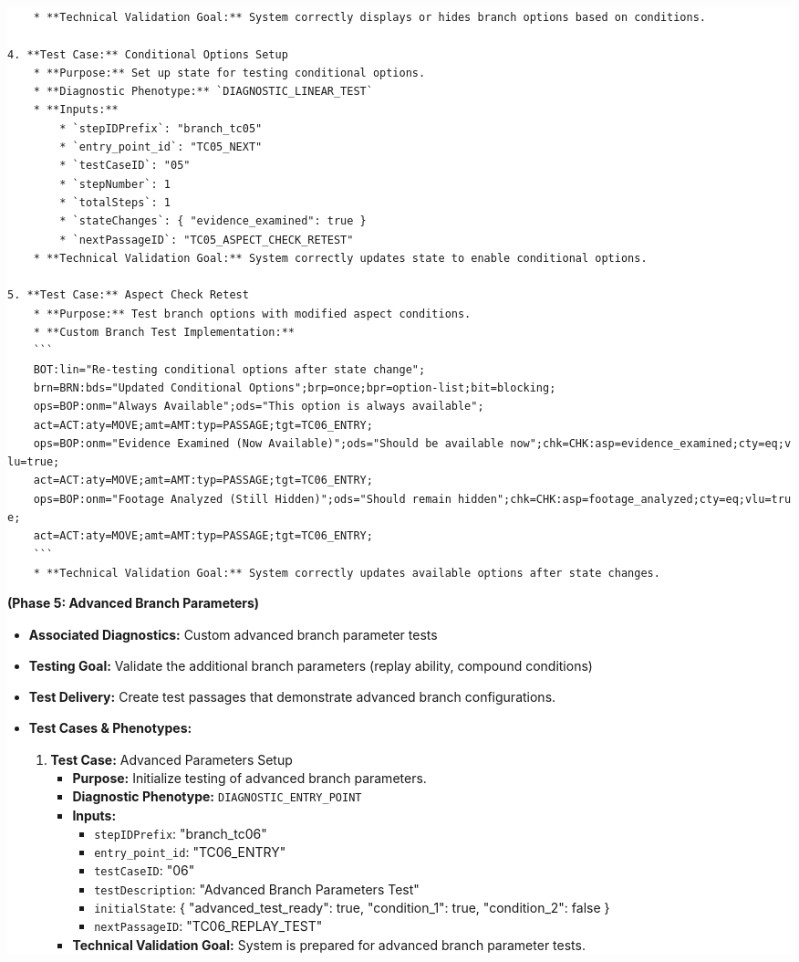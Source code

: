         * **Technical Validation Goal:** System correctly displays or hides branch options based on conditions.

    4. **Test Case:** Conditional Options Setup
        * **Purpose:** Set up state for testing conditional options.
        * **Diagnostic Phenotype:** `DIAGNOSTIC_LINEAR_TEST`
        * **Inputs:**
            * `stepIDPrefix`: "branch_tc05"
            * `entry_point_id`: "TC05_NEXT"
            * `testCaseID`: "05"
            * `stepNumber`: 1
            * `totalSteps`: 1
            * `stateChanges`: { "evidence_examined": true }
            * `nextPassageID`: "TC05_ASPECT_CHECK_RETEST"
        * **Technical Validation Goal:** System correctly updates state to enable conditional options.

    5. **Test Case:** Aspect Check Retest
        * **Purpose:** Test branch options with modified aspect conditions.
        * **Custom Branch Test Implementation:**
        ```
        BOT:lin="Re-testing conditional options after state change";
        brn=BRN:bds="Updated Conditional Options";brp=once;bpr=option-list;bit=blocking;
        ops=BOP:onm="Always Available";ods="This option is always available";
        act=ACT:aty=MOVE;amt=AMT:typ=PASSAGE;tgt=TC06_ENTRY;
        ops=BOP:onm="Evidence Examined (Now Available)";ods="Should be available now";chk=CHK:asp=evidence_examined;cty=eq;vlu=true;
        act=ACT:aty=MOVE;amt=AMT:typ=PASSAGE;tgt=TC06_ENTRY;
        ops=BOP:onm="Footage Analyzed (Still Hidden)";ods="Should remain hidden";chk=CHK:asp=footage_analyzed;cty=eq;vlu=true;
        act=ACT:aty=MOVE;amt=AMT:typ=PASSAGE;tgt=TC06_ENTRY;
        ```
        * **Technical Validation Goal:** System correctly updates available options after state changes.

**(Phase 5: Advanced Branch Parameters)**

* **Associated Diagnostics:** Custom advanced branch parameter tests
* **Testing Goal:** Validate the additional branch parameters (replay ability, compound conditions)
* **Test Delivery:** Create test passages that demonstrate advanced branch configurations.

* **Test Cases & Phenotypes:**

    1. **Test Case:** Advanced Parameters Setup
        * **Purpose:** Initialize testing of advanced branch parameters.
        * **Diagnostic Phenotype:** `DIAGNOSTIC_ENTRY_POINT`
        * **Inputs:**
            * `stepIDPrefix`: "branch_tc06"
            * `entry_point_id`: "TC06_ENTRY"
            * `testCaseID`: "06"
            * `testDescription`: "Advanced Branch Parameters Test"
            * `initialState`: { 
                "advanced_test_ready": true,
                "condition_1": true,
                "condition_2": false
             }
            * `nextPassageID`: "TC06_REPLAY_TEST"
        * **Technical Validation Goal:** System is prepared for advanced branch parameter tests.
